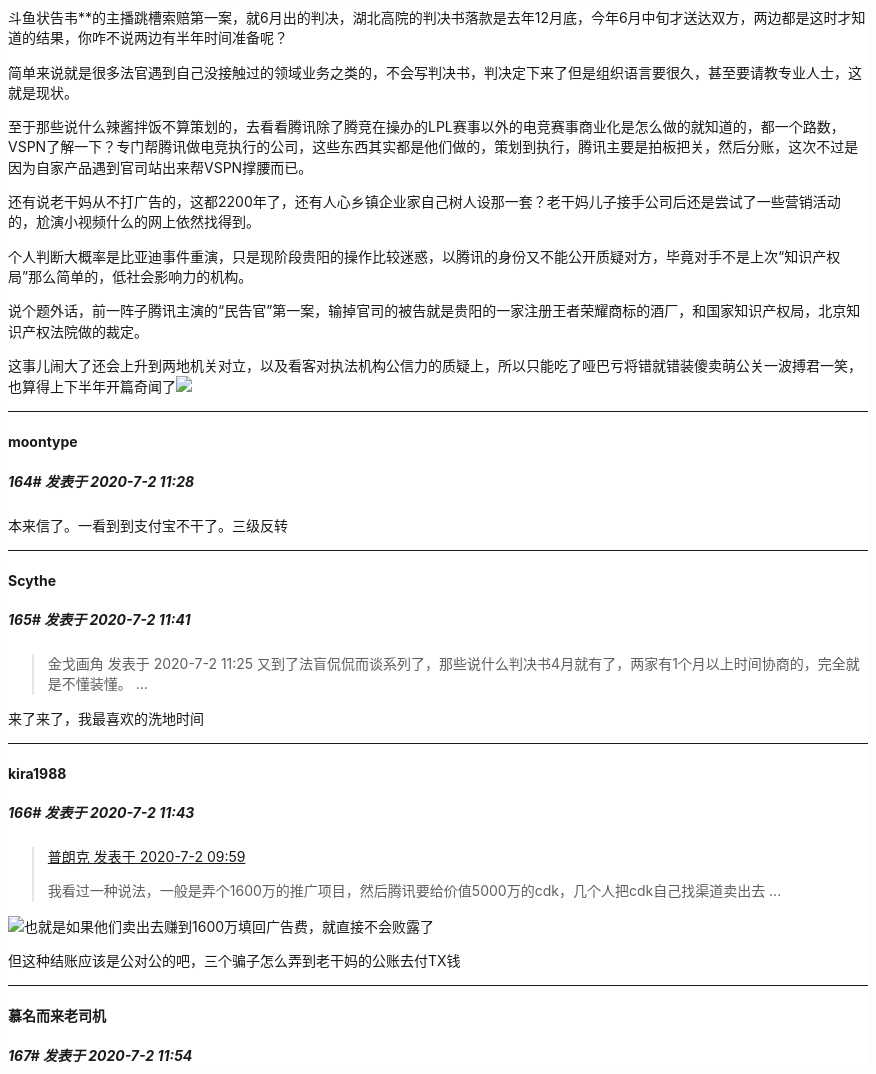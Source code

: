 斗鱼状告韦**的主播跳槽索赔第一案，就6月出的判决，湖北高院的判决书落款是去年12月底，今年6月中旬才送达双方，两边都是这时才知道的结果，你咋不说两边有半年时间准备呢？

简单来说就是很多法官遇到自己没接触过的领域业务之类的，不会写判决书，判决定下来了但是组织语言要很久，甚至要请教专业人士，这就是现状。


至于那些说什么辣酱拌饭不算策划的，去看看腾讯除了腾竞在操办的LPL赛事以外的电竞赛事商业化是怎么做的就知道的，都一个路数，VSPN了解一下？专门帮腾讯做电竞执行的公司，这些东西其实都是他们做的，策划到执行，腾讯主要是拍板把关，然后分账，这次不过是因为自家产品遇到官司站出来帮VSPN撑腰而已。


还有说老干妈从不打广告的，这都2200年了，还有人心乡镇企业家自己树人设那一套？老干妈儿子接手公司后还是尝试了一些营销活动的，尬演小视频什么的网上依然找得到。


个人判断大概率是比亚迪事件重演，只是现阶段贵阳的操作比较迷惑，以腾讯的身份又不能公开质疑对方，毕竟对手不是上次“知识产权局”那么简单的，低社会影响力的机构。


说个题外话，前一阵子腾讯主演的“民告官”第一案，输掉官司的被告就是贵阳的一家注册王者荣耀商标的酒厂，和国家知识产权局，北京知识产权法院做的裁定。


这事儿闹大了还会上升到两地机关对立，以及看客对执法机构公信力的质疑上，所以只能吃了哑巴亏将错就错装傻卖萌公关一波搏君一笑，也算得上下半年开篇奇闻了<img src="https://static.saraba1st.com/image/smiley/face2017/001.png" referrerpolicy="no-referrer">


-----

####  moontype  
##### 164#       发表于 2020-7-2 11:28


本来信了。一看到到支付宝不干了。三级反转


-----

####  Scythe  
##### 165#       发表于 2020-7-2 11:41


<blockquote>金戈画角 发表于 2020-7-2 11:25
又到了法盲侃侃而谈系列了，那些说什么判决书4月就有了，两家有1个月以上时间协商的，完全就是不懂装懂。 ...</blockquote>
来了来了，我最喜欢的洗地时间


-----

####  kira1988  
##### 166#       发表于 2020-7-2 11:43


<blockquote><a href="httphttps://bbs.saraba1st.com/2b/forum.php?mod=redirect&amp;goto=findpost&amp;pid=48032440&amp;ptid=1945157" target="_blank">普朗克 发表于 2020-7-2 09:59</a>

我看过一种说法，一般是弄个1600万的推广项目，然后腾讯要给价值5000万的cdk，几个人把cdk自己找渠道卖出去 ...</blockquote>
<img src="https://static.saraba1st.com/image/smiley/face2017/001.png" referrerpolicy="no-referrer">也就是如果他们卖出去赚到1600万填回广告费，就直接不会败露了

但这种结账应该是公对公的吧，三个骗子怎么弄到老干妈的公账去付TX钱


-----

####  慕名而来老司机  
##### 167#       发表于 2020-7-2 11:54
